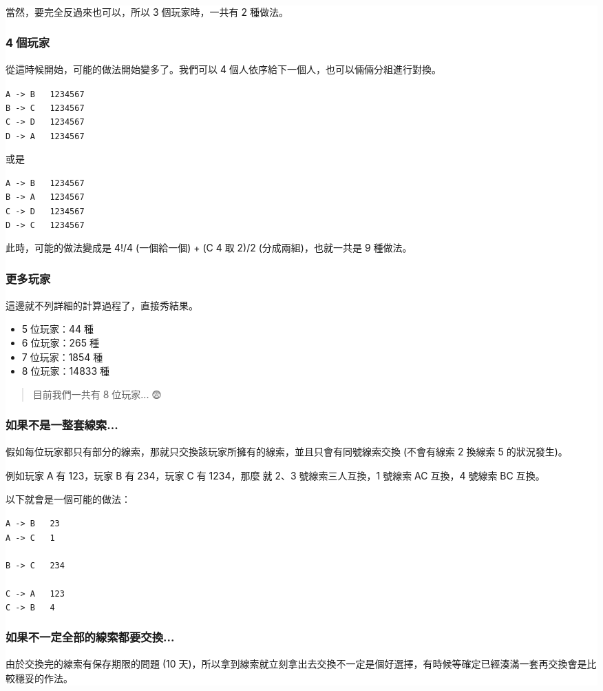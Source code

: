 當然，要完全反過來也可以，所以 3 個玩家時，一共有 2 種做法。

### 4 個玩家

從這時候開始，可能的做法開始變多了。我們可以 4 個人依序給下一個人，也可以倆倆分組進行對換。

```text
A -> B   1234567
B -> C   1234567
C -> D   1234567
D -> A   1234567
```

或是

```text
A -> B   1234567
B -> A   1234567
C -> D   1234567
D -> C   1234567
```

此時，可能的做法變成是 4!/4 (一個給一個) + (C 4 取 2)/2 (分成兩組)，也就一共是 9 種做法。

### 更多玩家

這邊就不列詳細的計算過程了，直接秀結果。

- 5 位玩家：44 種
- 6 位玩家：265 種
- 7 位玩家：1854 種
- 8 位玩家：14833 種

> 目前我們一共有 8 位玩家... 😨

### 如果不是一整套線索...

假如每位玩家都只有部分的線索，那就只交換該玩家所擁有的線索，並且只會有同號線索交換 (不會有線索 2 換線索 5 的狀況發生)。

例如玩家 A 有 123，玩家 B 有 234，玩家 C 有 1234，那麼
就 2、3 號線索三人互換，1 號線索 AC 互換，4 號線索 BC 互換。

以下就會是一個可能的做法：

```text
A -> B   23
A -> C   1

B -> C   234

C -> A   123
C -> B   4
```

### 如果不一定全部的線索都要交換...

由於交換完的線索有保存期限的問題 (10 天)，所以拿到線索就立刻拿出去交換不一定是個好選擇，有時候等確定已經湊滿一套再交換會是比較穩妥的作法。
